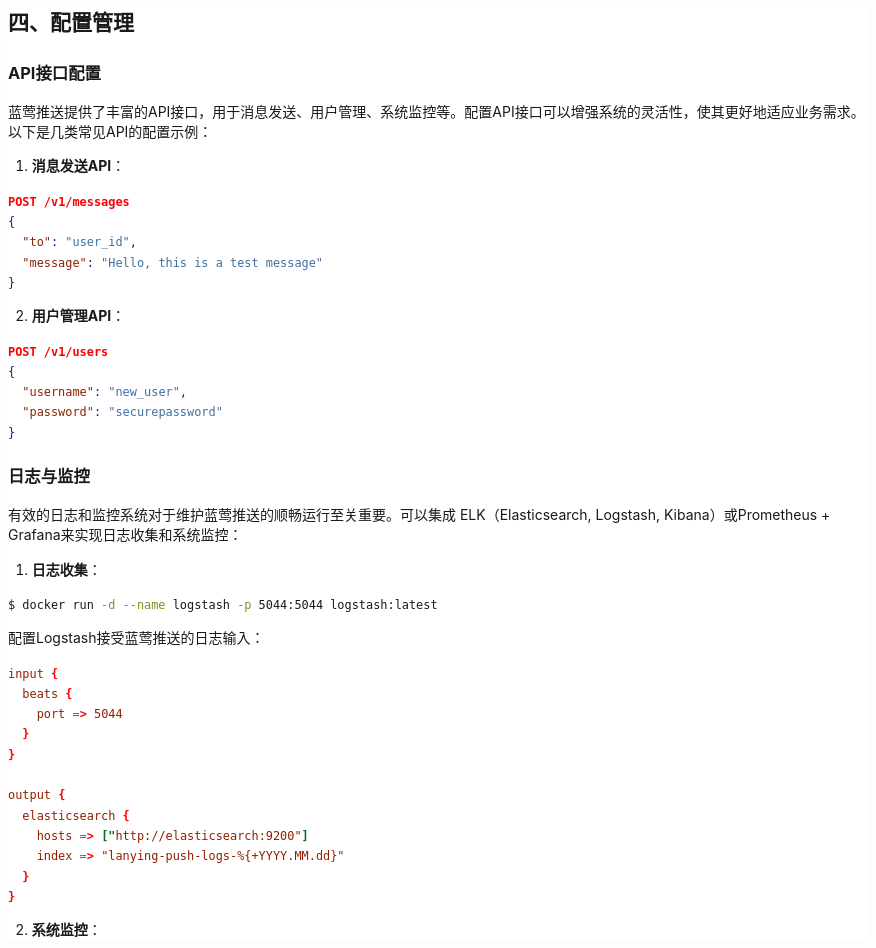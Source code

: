 ## 四、配置管理

### API接口配置

蓝莺推送提供了丰富的API接口，用于消息发送、用户管理、系统监控等。配置API接口可以增强系统的灵活性，使其更好地适应业务需求。以下是几类常见API的配置示例：

1. **消息发送API**：

```json
POST /v1/messages
{
  "to": "user_id",
  "message": "Hello, this is a test message"
}
```

2. **用户管理API**：

```json
POST /v1/users
{
  "username": "new_user",
  "password": "securepassword"
}
```

### 日志与监控

有效的日志和监控系统对于维护蓝莺推送的顺畅运行至关重要。可以集成 ELK（Elasticsearch, Logstash, Kibana）或Prometheus + Grafana来实现日志收集和系统监控：

1. **日志收集**：

```bash
$ docker run -d --name logstash -p 5044:5044 logstash:latest
```

配置Logstash接受蓝莺推送的日志输入：

```conf
input {
  beats {
    port => 5044
  }
}

output {
  elasticsearch {
    hosts => ["http://elasticsearch:9200"]
    index => "lanying-push-logs-%{+YYYY.MM.dd}"
  }
}
```

2. **系统监控**：

